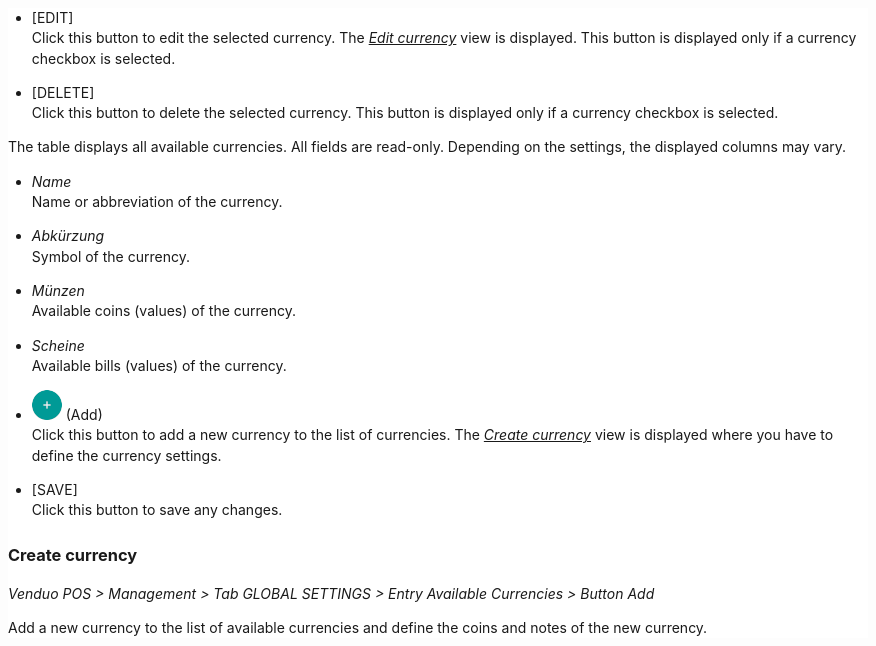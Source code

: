- [EDIT]   
  Click this button to edit the selected currency. The [*Edit currency*](#edit-currency) view is displayed. This button is displayed only if a currency checkbox is selected.

- [DELETE]   
  Click this button to delete the selected currency. This button is displayed only if a currency checkbox is selected.

The table displays all available currencies. All fields are read-only. Depending on the settings, the displayed columns may vary.

- *Name*  
  Name or abbreviation of the currency.

- *Abkürzung*    
  Symbol of the currency.

- *Münzen*   
  Available coins (values) of the currency.

- *Scheine*   
  Available bills (values) of the currency.

- ![Add](/Assets/Icons/Plus01.png "[Add]") (Add)   
  Click this button to add a new currency to the list of currencies. The [*Create currency*](#create-currency) view is displayed where you have to define the currency settings.

- [SAVE]  
  Click this button to save any changes.



### Create currency
*Venduo POS > Management > Tab GLOBAL SETTINGS > Entry Available Currencies > Button Add*

Add a new currency to the list of available currencies and define the coins and notes of the new currency.


[comment]: <> (no section name for the first section -> Pay Desk and Payments?)
  [comment]: <> (Is it the maximum length of the number or the exact length?)
  [comment]: <> (What does it mean?)
  [comment]: <> (list of keys is needed)
[comment]: <> (is that right?)
  [comment]: <> (insert list of return reason keys)
  [comment]: <> ("Setting will be deleted, should always be active")
[comment]: <> (need information; Is that right?)
[comment]: <> (Is shelf name right? Not number of the shelf?)
  [comment]: <> (Should the country field be mandatory and a drop-down list?)